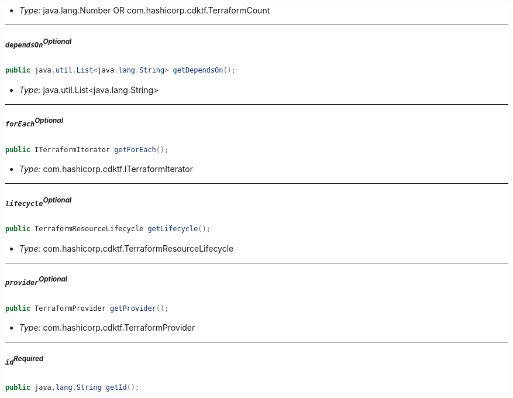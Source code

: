 - *Type:* java.lang.Number OR com.hashicorp.cdktf.TerraformCount

---

##### `dependsOn`<sup>Optional</sup> <a name="dependsOn" id="@cdktf/provider-mongodbatlas.dataMongodbatlasStreamConnections.DataMongodbatlasStreamConnections.property.dependsOn"></a>

```java
public java.util.List<java.lang.String> getDependsOn();
```

- *Type:* java.util.List<java.lang.String>

---

##### `forEach`<sup>Optional</sup> <a name="forEach" id="@cdktf/provider-mongodbatlas.dataMongodbatlasStreamConnections.DataMongodbatlasStreamConnections.property.forEach"></a>

```java
public ITerraformIterator getForEach();
```

- *Type:* com.hashicorp.cdktf.ITerraformIterator

---

##### `lifecycle`<sup>Optional</sup> <a name="lifecycle" id="@cdktf/provider-mongodbatlas.dataMongodbatlasStreamConnections.DataMongodbatlasStreamConnections.property.lifecycle"></a>

```java
public TerraformResourceLifecycle getLifecycle();
```

- *Type:* com.hashicorp.cdktf.TerraformResourceLifecycle

---

##### `provider`<sup>Optional</sup> <a name="provider" id="@cdktf/provider-mongodbatlas.dataMongodbatlasStreamConnections.DataMongodbatlasStreamConnections.property.provider"></a>

```java
public TerraformProvider getProvider();
```

- *Type:* com.hashicorp.cdktf.TerraformProvider

---

##### `id`<sup>Required</sup> <a name="id" id="@cdktf/provider-mongodbatlas.dataMongodbatlasStreamConnections.DataMongodbatlasStreamConnections.property.id"></a>

```java
public java.lang.String getId();
```
